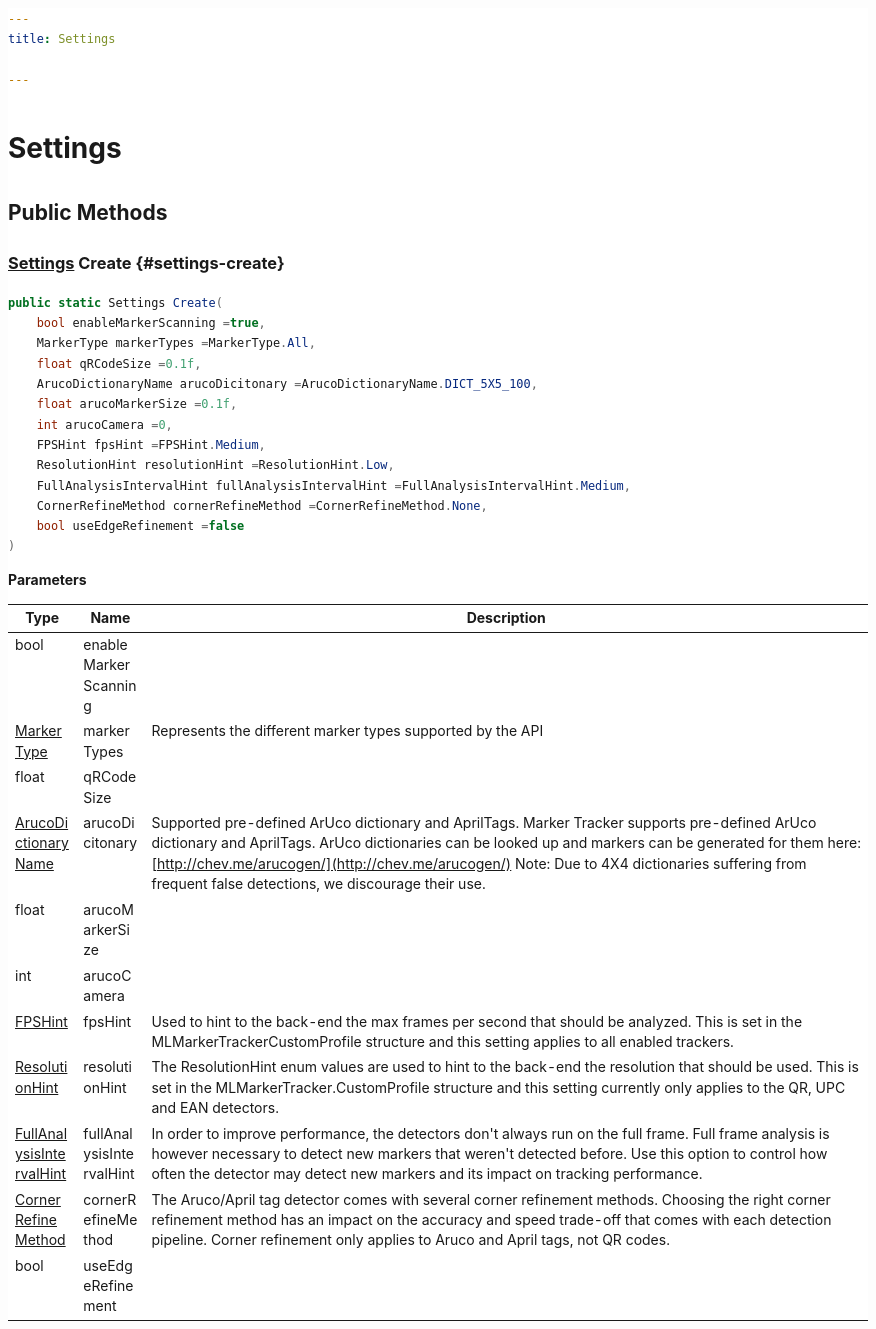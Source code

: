 ```yaml
---
title: Settings

---
```


# Settings










## Public Methods

### [Settings](/versioned_docs/version-03-Jan-2023/unity-api/api/UnityEngine.XR.MagicLeap/MLMarkerTracker/UnityEngine.XR.MagicLeap.MLMarkerTracker.Settings.md) Create {#settings-create}

```csharp
public static Settings Create(
    bool enableMarkerScanning =true,
    MarkerType markerTypes =MarkerType.All,
    float qRCodeSize =0.1f,
    ArucoDictionaryName arucoDicitonary =ArucoDictionaryName.DICT_5X5_100,
    float arucoMarkerSize =0.1f,
    int arucoCamera =0,
    FPSHint fpsHint =FPSHint.Medium,
    ResolutionHint resolutionHint =ResolutionHint.Low,
    FullAnalysisIntervalHint fullAnalysisIntervalHint =FullAnalysisIntervalHint.Medium,
    CornerRefineMethod cornerRefineMethod =CornerRefineMethod.None,
    bool useEdgeRefinement =false
)
```


**Parameters**

| Type | Name  | Description  | 
|--|--|--|
| bool |enableMarkerScanning||
| [MarkerType](/versioned_docs/version-03-Jan-2023/unity-api/api/UnityEngine.XR.MagicLeap/MLMarkerTracker/UnityEngine.XR.MagicLeap.MLMarkerTracker.md#enums-markertype) |markerTypes|Represents the different marker types supported by the API |
| float |qRCodeSize||
| [ArucoDictionaryName](/versioned_docs/version-03-Jan-2023/unity-api/api/UnityEngine.XR.MagicLeap/MLMarkerTracker/UnityEngine.XR.MagicLeap.MLMarkerTracker.md#enums-arucodictionaryname) |arucoDicitonary|Supported pre-defined ArUco dictionary and AprilTags. Marker Tracker supports pre-defined ArUco dictionary and AprilTags. ArUco dictionaries can be looked up and markers can be generated for them here: [http://chev.me/arucogen/](http://chev.me/arucogen/) Note: Due to 4X4 dictionaries suffering from frequent false detections, we discourage their use. |
| float |arucoMarkerSize||
| int |arucoCamera||
| [FPSHint](/versioned_docs/version-03-Jan-2023/unity-api/api/UnityEngine.XR.MagicLeap/MLMarkerTracker/UnityEngine.XR.MagicLeap.MLMarkerTracker.md#enums-fpshint) |fpsHint|Used to hint to the back-end the max frames per second that should be analyzed. This is set in the MLMarkerTrackerCustomProfile structure and this setting applies to all enabled trackers. |
| [ResolutionHint](/versioned_docs/version-03-Jan-2023/unity-api/api/UnityEngine.XR.MagicLeap/MLMarkerTracker/UnityEngine.XR.MagicLeap.MLMarkerTracker.md#enums-resolutionhint) |resolutionHint|The ResolutionHint enum values are used to hint to the back-end the resolution that should be used. This is set in the MLMarkerTracker.CustomProfile structure and this setting currently only applies to the QR, UPC and EAN detectors. |
| [FullAnalysisIntervalHint](/versioned_docs/version-03-Jan-2023/unity-api/api/UnityEngine.XR.MagicLeap/MLMarkerTracker/UnityEngine.XR.MagicLeap.MLMarkerTracker.md#enums-fullanalysisintervalhint) |fullAnalysisIntervalHint|In order to improve performance, the detectors don't always run on the full frame. Full frame analysis is however necessary to detect new markers that weren't detected before. Use this option to control how often the detector may detect new markers and its impact on tracking performance. |
| [CornerRefineMethod](/versioned_docs/version-03-Jan-2023/unity-api/api/UnityEngine.XR.MagicLeap/MLMarkerTracker/UnityEngine.XR.MagicLeap.MLMarkerTracker.md#enums-cornerrefinemethod) |cornerRefineMethod|The Aruco/April tag detector comes with several corner refinement methods. Choosing the right corner refinement method has an impact on the accuracy and speed trade-off that comes with each detection pipeline. Corner refinement only applies to Aruco and April tags, not QR codes. |
| bool |useEdgeRefinement||
